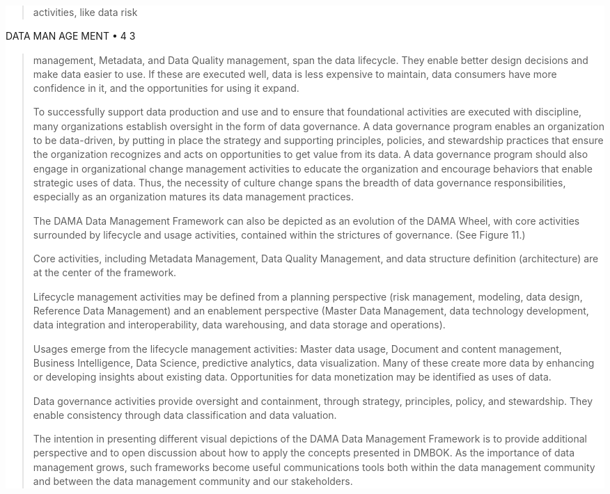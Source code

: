 > activities, like data risk

DATA MAN AGE MENT • 4 3

> management, Metadata, and Data Quality management, span the data
> lifecycle. They enable better design decisions and make data easier to
> use. If these are executed well, data is less expensive to maintain,
> data consumers have more confidence in it, and the opportunities for
> using it expand.
>
> To successfully support data production and use and to ensure that
> foundational activities are executed with discipline, many
> organizations establish oversight in the form of data governance. A
> data governance program enables an organization to be data-driven, by
> putting in place the strategy and supporting principles, policies, and
> stewardship practices that ensure the organization recognizes and acts
> on opportunities to get value from its data. A data governance program
> should also engage in organizational change management activities to
> educate the organization and encourage behaviors that enable strategic
> uses of data. Thus, the necessity of culture change spans the breadth
> of data governance responsibilities, especially as an organization
> matures its data management practices.
>
> The DAMA Data Management Framework can also be depicted as an
> evolution of the DAMA Wheel, with core activities surrounded by
> lifecycle and usage activities, contained within the strictures of
> governance. (See Figure 11.)
>
> Core activities, including Metadata Management, Data Quality
> Management, and data structure definition (architecture) are at the
> center of the framework.
>
> Lifecycle management activities may be defined from a planning
> perspective (risk management, modeling, data design, Reference Data
> Management) and an enablement perspective (Master Data Management,
> data technology development, data integration and interoperability,
> data warehousing, and data storage and operations).
>
> Usages emerge from the lifecycle management activities: Master data
> usage, Document and content management, Business Intelligence, Data
> Science, predictive analytics, data visualization. Many of these
> create more data by enhancing or developing insights about existing
> data. Opportunities for data monetization may be identified as uses of
> data.
>
> Data governance activities provide oversight and containment, through
> strategy, principles, policy, and stewardship. They enable consistency
> through data classification and data valuation.
>
> The intention in presenting different visual depictions of the DAMA
> Data Management Framework is to provide additional perspective and to
> open discussion about how to apply the concepts presented in DMBOK. As
> the importance of data management grows, such frameworks become useful
> communications tools both within the data management community and
> between the data management community and our stakeholders.
